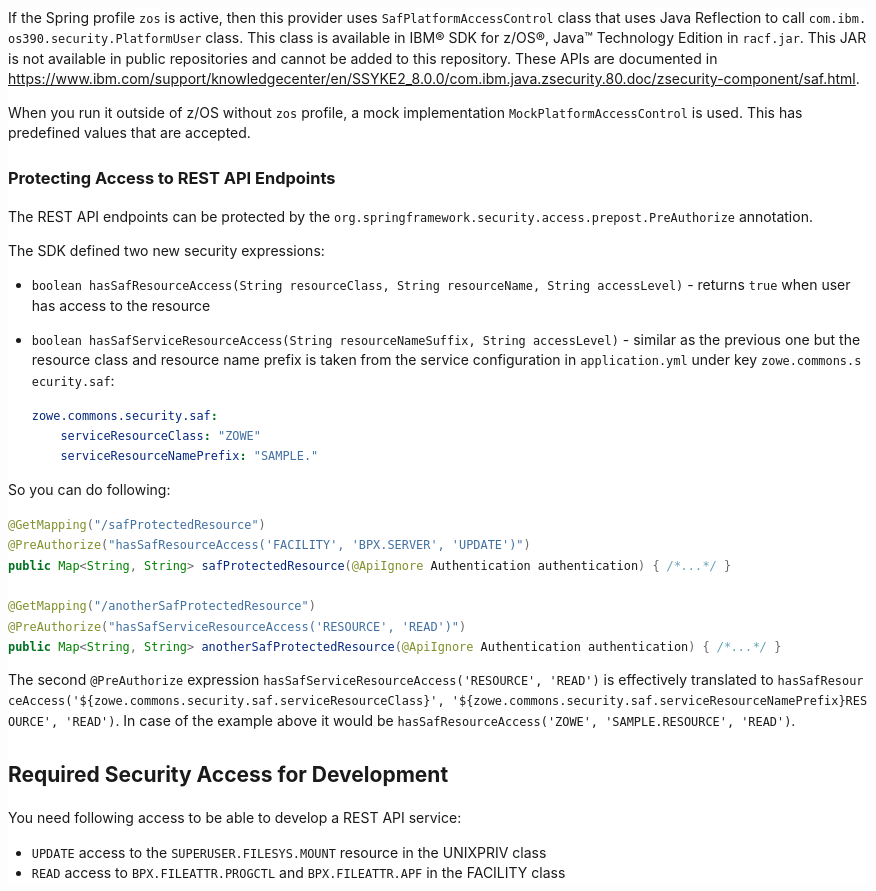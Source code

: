 If the Spring profile `zos` is active, then this provider uses `SafPlatformAccessControl` class that uses Java Reflection to
call `com.ibm.os390.security.PlatformUser` class. This class is available in IBM® SDK for z/OS®, Java™ Technology Edition in `racf.jar`.
This JAR is not available in public repositories and cannot be added to this repository. These APIs are documented in <https://www.ibm.com/support/knowledgecenter/en/SSYKE2_8.0.0/com.ibm.java.zsecurity.80.doc/zsecurity-component/saf.html>.

When you run it outside of z/OS without `zos` profile, a mock implementation `MockPlatformAccessControl` is used. This has predefined values that are accepted.

### Protecting Access to REST API Endpoints

The REST API endpoints can be protected by the `org.springframework.security.access.prepost.PreAuthorize` annotation.

The SDK defined two new security expressions:

- `boolean hasSafResourceAccess(String resourceClass, String resourceName, String accessLevel)` - returns `true` when user has access to the resource
- `boolean hasSafServiceResourceAccess(String resourceNameSuffix, String accessLevel)` - similar as the previous one but the resource class and resource name prefix is taken from the service configuration in `application.yml` under key `zowe.commons.security.saf`:

    ```yaml
    zowe.commons.security.saf:
        serviceResourceClass: "ZOWE"
        serviceResourceNamePrefix: "SAMPLE."
    ```

So you can do following:

```java
@GetMapping("/safProtectedResource")
@PreAuthorize("hasSafResourceAccess('FACILITY', 'BPX.SERVER', 'UPDATE')")
public Map<String, String> safProtectedResource(@ApiIgnore Authentication authentication) { /*...*/ }

@GetMapping("/anotherSafProtectedResource")
@PreAuthorize("hasSafServiceResourceAccess('RESOURCE', 'READ')")
public Map<String, String> anotherSafProtectedResource(@ApiIgnore Authentication authentication) { /*...*/ }
```

The second `@PreAuthorize` expression `hasSafServiceResourceAccess('RESOURCE', 'READ')` is effectively translated to `hasSafResourceAccess('${zowe.commons.security.saf.serviceResourceClass}', '${zowe.commons.security.saf.serviceResourceNamePrefix}RESOURCE', 'READ')`. In case of the example above it would be `hasSafResourceAccess('ZOWE', 'SAMPLE.RESOURCE', 'READ')`.

## Required Security Access for Development

You need following access to be able to develop a REST API service:

- `UPDATE` access to the `SUPERUSER.FILESYS.MOUNT` resource in the UNIXPRIV class
- `READ` access to `BPX.FILEATTR.PROGCTL` and `BPX.FILEATTR.APF` in the FACILITY class
